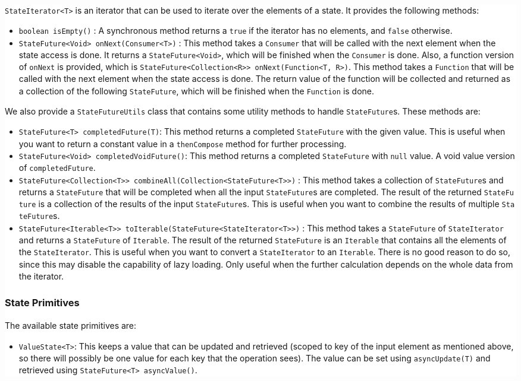 `StateIterator<T>` is an iterator that can be used to iterate over the elements of a state. It provides
the following methods:
* `boolean isEmpty()` : A synchronous method returns a `true` if the iterator has no elements, and `false` otherwise.
* `StateFuture<Void> onNext(Consumer<T>)` : This method takes a `Consumer` that will be called with the next element
  when the state access is done. It returns a `StateFuture<Void>`, which will be finished when the `Consumer` is done.
  Also, a function version of `onNext` is provided, which is `StateFuture<Collection<R>> onNext(Function<T, R>)`. This method
  takes a `Function` that will be called with the next element when the state access is done. The return value of the function 
  will be collected and returned as a collection of the following `StateFuture`, which will be
  finished when the `Function` is done.

We also provide a `StateFutureUtils` class that contains some utility methods to handle `StateFuture`s.
These methods are:
* `StateFuture<T> completedFuture(T)`: This method returns a completed `StateFuture` with the given value. This is
useful when you want to return a constant value in a `thenCompose` method for further processing.
* `StateFuture<Void> completedVoidFuture()`: This method returns a completed `StateFuture` with `null` value. 
A void value version of `completedFuture`.
* `StateFuture<Collection<T>> combineAll(Collection<StateFuture<T>>)` : This method takes a collection of `StateFuture`s
and returns a `StateFuture` that will be completed when all the input `StateFuture`s are completed. The result of the
returned `StateFuture` is a collection of the results of the input `StateFuture`s. This is useful when you want to
combine the results of multiple `StateFuture`s.
* `StateFuture<Iterable<T>> toIterable(StateFuture<StateIterator<T>>)` : This method takes a `StateFuture` of `StateIterator`
and returns a `StateFuture` of `Iterable`. The result of the returned `StateFuture` is an `Iterable` that contains all
the elements of the `StateIterator`. This is useful when you want to convert a `StateIterator` to an `Iterable`.
There is no good reason to do so, since this may disable the capability of lazy loading. Only useful when the further 
calculation depends on the whole data from the iterator.


### State Primitives

The available state primitives are:

* `ValueState<T>`: This keeps a value that can be updated and
retrieved (scoped to key of the input element as mentioned above, so there will possibly be one value
for each key that the operation sees). The value can be set using `asyncUpdate(T)` and retrieved using
`StateFuture<T> asyncValue()`.
